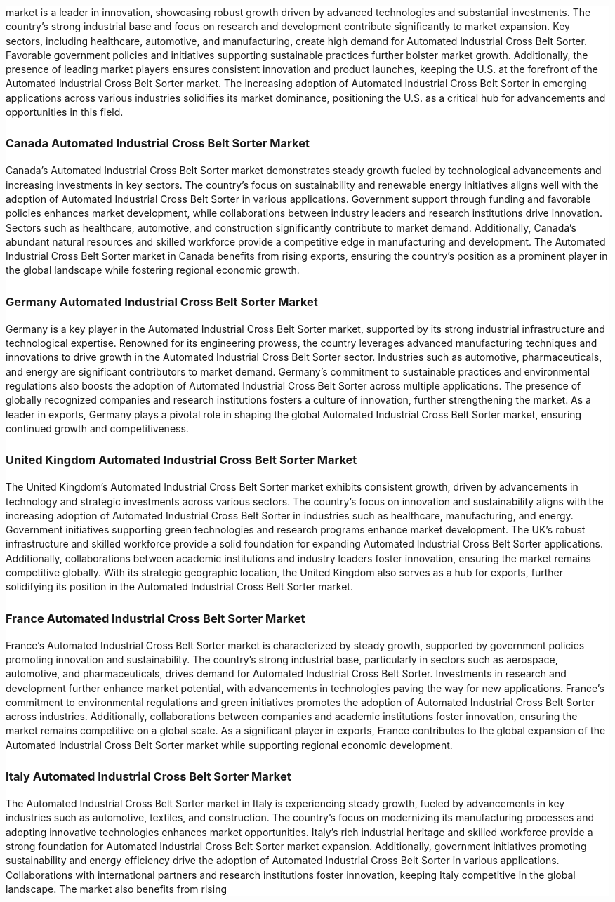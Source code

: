 market is a leader in innovation, showcasing robust growth driven by advanced technologies and substantial investments. The country&rsquo;s strong industrial base and focus on research and development contribute significantly to market expansion. Key sectors, including healthcare, automotive, and manufacturing, create high demand for Automated Industrial Cross Belt Sorter. Favorable government policies and initiatives supporting sustainable practices further bolster market growth. Additionally, the presence of leading market players ensures consistent innovation and product launches, keeping the U.S. at the forefront of the Automated Industrial Cross Belt Sorter market. The increasing adoption of Automated Industrial Cross Belt Sorter in emerging applications across various industries solidifies its market dominance, positioning the U.S. as a critical hub for advancements and opportunities in this field.</p><h3>Canada Automated Industrial Cross Belt Sorter Market</h3><p>Canada&rsquo;s Automated Industrial Cross Belt Sorter market demonstrates steady growth fueled by technological advancements and increasing investments in key sectors. The country&rsquo;s focus on sustainability and renewable energy initiatives aligns well with the adoption of Automated Industrial Cross Belt Sorter in various applications. Government support through funding and favorable policies enhances market development, while collaborations between industry leaders and research institutions drive innovation. Sectors such as healthcare, automotive, and construction significantly contribute to market demand. Additionally, Canada&rsquo;s abundant natural resources and skilled workforce provide a competitive edge in manufacturing and development. The Automated Industrial Cross Belt Sorter market in Canada benefits from rising exports, ensuring the country&rsquo;s position as a prominent player in the global landscape while fostering regional economic growth.</p><h3>Germany Automated Industrial Cross Belt Sorter Market</h3><p>Germany is a key player in the Automated Industrial Cross Belt Sorter market, supported by its strong industrial infrastructure and technological expertise. Renowned for its engineering prowess, the country leverages advanced manufacturing techniques and innovations to drive growth in the Automated Industrial Cross Belt Sorter sector. Industries such as automotive, pharmaceuticals, and energy are significant contributors to market demand. Germany&rsquo;s commitment to sustainable practices and environmental regulations also boosts the adoption of Automated Industrial Cross Belt Sorter across multiple applications. The presence of globally recognized companies and research institutions fosters a culture of innovation, further strengthening the market. As a leader in exports, Germany plays a pivotal role in shaping the global Automated Industrial Cross Belt Sorter market, ensuring continued growth and competitiveness.</p><h3>United Kingdom Automated Industrial Cross Belt Sorter Market</h3><p>The United Kingdom&rsquo;s Automated Industrial Cross Belt Sorter market exhibits consistent growth, driven by advancements in technology and strategic investments across various sectors. The country&rsquo;s focus on innovation and sustainability aligns with the increasing adoption of Automated Industrial Cross Belt Sorter in industries such as healthcare, manufacturing, and energy. Government initiatives supporting green technologies and research programs enhance market development. The UK&rsquo;s robust infrastructure and skilled workforce provide a solid foundation for expanding Automated Industrial Cross Belt Sorter applications. Additionally, collaborations between academic institutions and industry leaders foster innovation, ensuring the market remains competitive globally. With its strategic geographic location, the United Kingdom also serves as a hub for exports, further solidifying its position in the Automated Industrial Cross Belt Sorter market.</p><h3>France Automated Industrial Cross Belt Sorter Market</h3><p>France&rsquo;s Automated Industrial Cross Belt Sorter market is characterized by steady growth, supported by government policies promoting innovation and sustainability. The country&rsquo;s strong industrial base, particularly in sectors such as aerospace, automotive, and pharmaceuticals, drives demand for Automated Industrial Cross Belt Sorter. Investments in research and development further enhance market potential, with advancements in technologies paving the way for new applications. France&rsquo;s commitment to environmental regulations and green initiatives promotes the adoption of Automated Industrial Cross Belt Sorter across industries. Additionally, collaborations between companies and academic institutions foster innovation, ensuring the market remains competitive on a global scale. As a significant player in exports, France contributes to the global expansion of the Automated Industrial Cross Belt Sorter market while supporting regional economic development.</p><h3>Italy Automated Industrial Cross Belt Sorter Market</h3><p>The Automated Industrial Cross Belt Sorter market in Italy is experiencing steady growth, fueled by advancements in key industries such as automotive, textiles, and construction. The country&rsquo;s focus on modernizing its manufacturing processes and adopting innovative technologies enhances market opportunities. Italy&rsquo;s rich industrial heritage and skilled workforce provide a strong foundation for Automated Industrial Cross Belt Sorter market expansion. Additionally, government initiatives promoting sustainability and energy efficiency drive the adoption of Automated Industrial Cross Belt Sorter in various applications. Collaborations with international partners and research institutions foster innovation, keeping Italy competitive in the global landscape. The market also benefits from rising